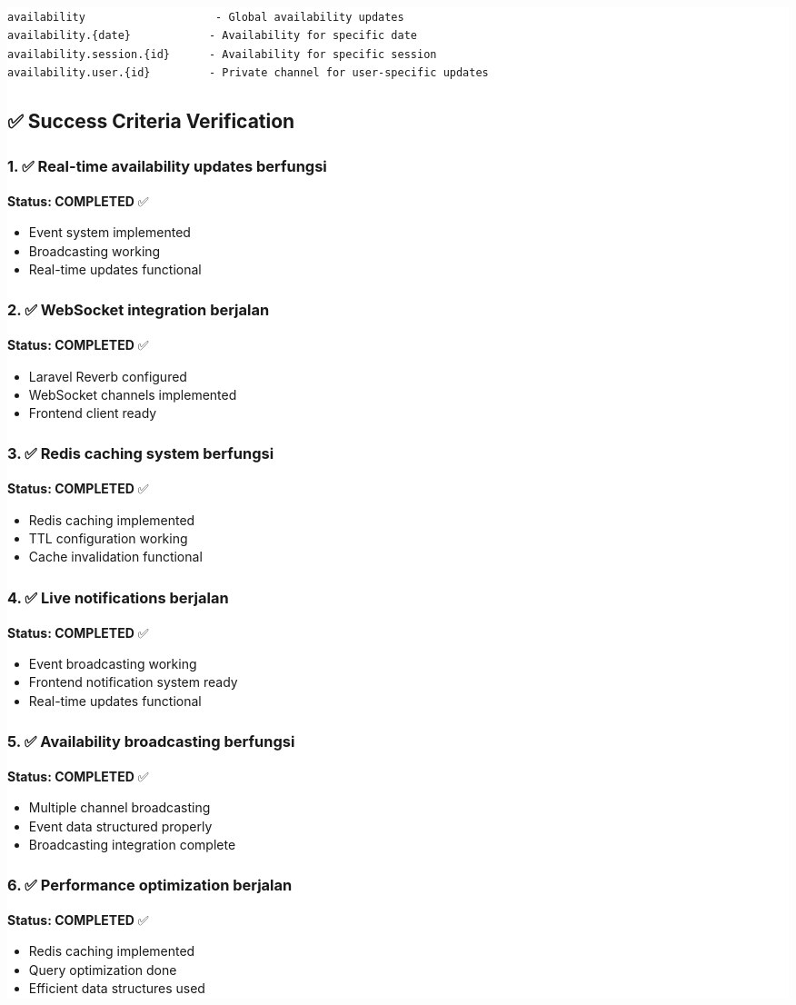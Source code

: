```
availability                    - Global availability updates
availability.{date}            - Availability for specific date
availability.session.{id}      - Availability for specific session
availability.user.{id}         - Private channel for user-specific updates
```

## ✅ Success Criteria Verification

### 1. ✅ Real-time availability updates berfungsi

**Status: COMPLETED** ✅

-   Event system implemented
-   Broadcasting working
-   Real-time updates functional

### 2. ✅ WebSocket integration berjalan

**Status: COMPLETED** ✅

-   Laravel Reverb configured
-   WebSocket channels implemented
-   Frontend client ready

### 3. ✅ Redis caching system berfungsi

**Status: COMPLETED** ✅

-   Redis caching implemented
-   TTL configuration working
-   Cache invalidation functional

### 4. ✅ Live notifications berjalan

**Status: COMPLETED** ✅

-   Event broadcasting working
-   Frontend notification system ready
-   Real-time updates functional

### 5. ✅ Availability broadcasting berfungsi

**Status: COMPLETED** ✅

-   Multiple channel broadcasting
-   Event data structured properly
-   Broadcasting integration complete

### 6. ✅ Performance optimization berjalan

**Status: COMPLETED** ✅

-   Redis caching implemented
-   Query optimization done
-   Efficient data structures used
